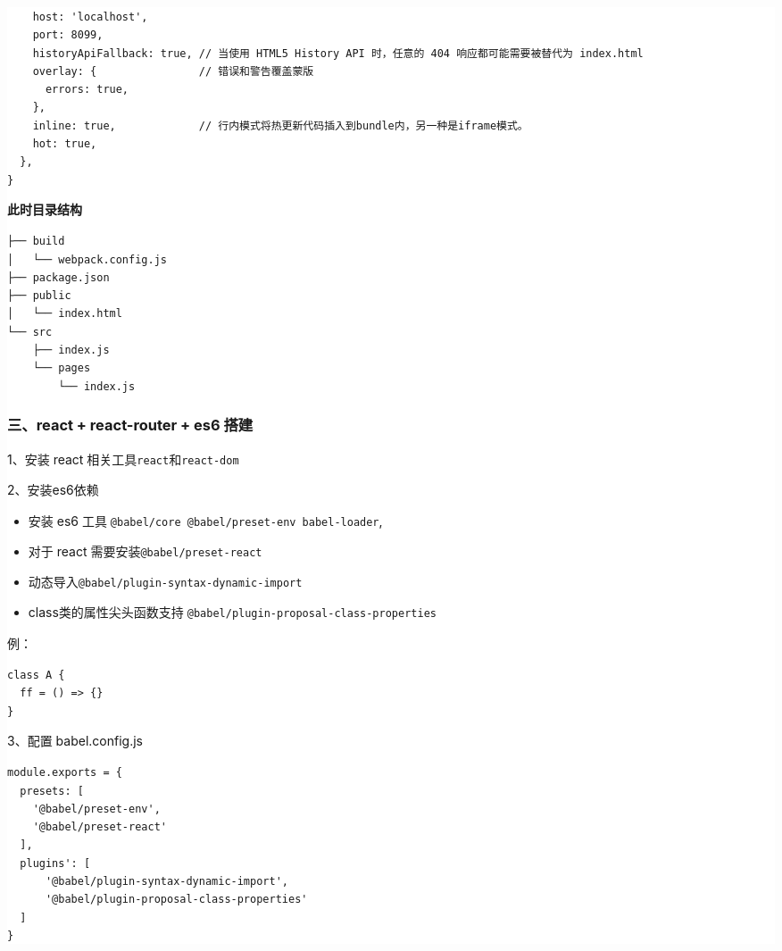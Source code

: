 ```
    host: 'localhost',
    port: 8099,
    historyApiFallback: true, // 当使用 HTML5 History API 时，任意的 404 响应都可能需要被替代为 index.html
    overlay: {                // 错误和警告覆盖蒙版
      errors: true,
    },
    inline: true,             // 行内模式将热更新代码插入到bundle内，另一种是iframe模式。
    hot: true,
  },
}

```

**此时目录结构**

```
├── build
│   └── webpack.config.js
├── package.json
├── public
│   └── index.html
└── src
    ├── index.js
    └── pages
        └── index.js
```

### 三、react + react-router + es6 搭建

1、安装 react 相关工具`react`和`react-dom`

2、安装es6依赖

- 安装 es6 工具 `@babel/core @babel/preset-env babel-loader`,

- 对于 react 需要安装`@babel/preset-react`

- 动态导入`@babel/plugin-syntax-dynamic-import`

- class类的属性尖头函数支持 `@babel/plugin-proposal-class-properties`

例：
```
class A {
  ff = () => {}
}
```

3、配置 babel.config.js

```
module.exports = {
  presets: [
    '@babel/preset-env',
    '@babel/preset-react'
  ],
  plugins': [
      '@babel/plugin-syntax-dynamic-import',
      '@babel/plugin-proposal-class-properties'
  ]
}
```
